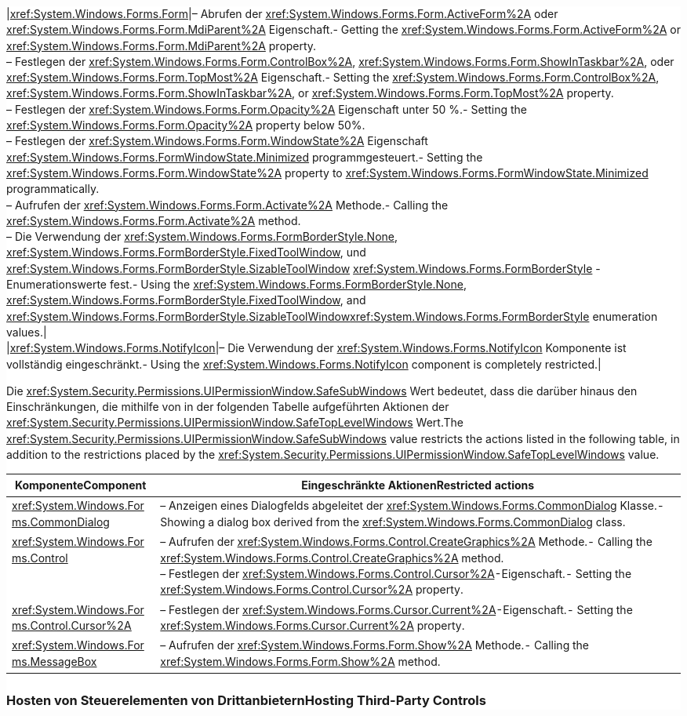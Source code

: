 |<xref:System.Windows.Forms.Form>|<span data-ttu-id="73baa-157">– Abrufen der <xref:System.Windows.Forms.Form.ActiveForm%2A> oder <xref:System.Windows.Forms.Form.MdiParent%2A> Eigenschaft.</span><span class="sxs-lookup"><span data-stu-id="73baa-157">-   Getting the <xref:System.Windows.Forms.Form.ActiveForm%2A> or <xref:System.Windows.Forms.Form.MdiParent%2A> property.</span></span><br /><span data-ttu-id="73baa-158">– Festlegen der <xref:System.Windows.Forms.Form.ControlBox%2A>, <xref:System.Windows.Forms.Form.ShowInTaskbar%2A>, oder <xref:System.Windows.Forms.Form.TopMost%2A> Eigenschaft.</span><span class="sxs-lookup"><span data-stu-id="73baa-158">-   Setting the <xref:System.Windows.Forms.Form.ControlBox%2A>, <xref:System.Windows.Forms.Form.ShowInTaskbar%2A>, or <xref:System.Windows.Forms.Form.TopMost%2A> property.</span></span><br /><span data-ttu-id="73baa-159">– Festlegen der <xref:System.Windows.Forms.Form.Opacity%2A> Eigenschaft unter 50 %.</span><span class="sxs-lookup"><span data-stu-id="73baa-159">-   Setting the <xref:System.Windows.Forms.Form.Opacity%2A> property below 50%.</span></span><br /><span data-ttu-id="73baa-160">– Festlegen der <xref:System.Windows.Forms.Form.WindowState%2A> Eigenschaft <xref:System.Windows.Forms.FormWindowState.Minimized> programmgesteuert.</span><span class="sxs-lookup"><span data-stu-id="73baa-160">-   Setting the <xref:System.Windows.Forms.Form.WindowState%2A> property to <xref:System.Windows.Forms.FormWindowState.Minimized> programmatically.</span></span><br /><span data-ttu-id="73baa-161">– Aufrufen der <xref:System.Windows.Forms.Form.Activate%2A> Methode.</span><span class="sxs-lookup"><span data-stu-id="73baa-161">-   Calling the <xref:System.Windows.Forms.Form.Activate%2A> method.</span></span><br /><span data-ttu-id="73baa-162">– Die Verwendung der <xref:System.Windows.Forms.FormBorderStyle.None>, <xref:System.Windows.Forms.FormBorderStyle.FixedToolWindow>, und <xref:System.Windows.Forms.FormBorderStyle.SizableToolWindow> <xref:System.Windows.Forms.FormBorderStyle> -Enumerationswerte fest.</span><span class="sxs-lookup"><span data-stu-id="73baa-162">-   Using the <xref:System.Windows.Forms.FormBorderStyle.None>, <xref:System.Windows.Forms.FormBorderStyle.FixedToolWindow>, and <xref:System.Windows.Forms.FormBorderStyle.SizableToolWindow><xref:System.Windows.Forms.FormBorderStyle> enumeration values.</span></span>|  
|<xref:System.Windows.Forms.NotifyIcon>|<span data-ttu-id="73baa-163">– Die Verwendung der <xref:System.Windows.Forms.NotifyIcon> Komponente ist vollständig eingeschränkt.</span><span class="sxs-lookup"><span data-stu-id="73baa-163">-   Using the <xref:System.Windows.Forms.NotifyIcon> component is completely restricted.</span></span>|  
  
 <span data-ttu-id="73baa-164">Die <xref:System.Security.Permissions.UIPermissionWindow.SafeSubWindows> Wert bedeutet, dass die darüber hinaus den Einschränkungen, die mithilfe von in der folgenden Tabelle aufgeführten Aktionen der <xref:System.Security.Permissions.UIPermissionWindow.SafeTopLevelWindows> Wert.</span><span class="sxs-lookup"><span data-stu-id="73baa-164">The <xref:System.Security.Permissions.UIPermissionWindow.SafeSubWindows> value restricts the actions listed in the following table, in addition to the restrictions placed by the <xref:System.Security.Permissions.UIPermissionWindow.SafeTopLevelWindows> value.</span></span>  
  
|<span data-ttu-id="73baa-165">Komponente</span><span class="sxs-lookup"><span data-stu-id="73baa-165">Component</span></span>|<span data-ttu-id="73baa-166">Eingeschränkte Aktionen</span><span class="sxs-lookup"><span data-stu-id="73baa-166">Restricted actions</span></span>|  
|---------------|------------------------|  
|<xref:System.Windows.Forms.CommonDialog>|<span data-ttu-id="73baa-167">– Anzeigen eines Dialogfelds abgeleitet der <xref:System.Windows.Forms.CommonDialog> Klasse.</span><span class="sxs-lookup"><span data-stu-id="73baa-167">-   Showing a dialog box derived from the <xref:System.Windows.Forms.CommonDialog> class.</span></span>|  
|<xref:System.Windows.Forms.Control>|<span data-ttu-id="73baa-168">– Aufrufen der <xref:System.Windows.Forms.Control.CreateGraphics%2A> Methode.</span><span class="sxs-lookup"><span data-stu-id="73baa-168">-   Calling the <xref:System.Windows.Forms.Control.CreateGraphics%2A> method.</span></span><br /><span data-ttu-id="73baa-169">– Festlegen der <xref:System.Windows.Forms.Control.Cursor%2A>-Eigenschaft.</span><span class="sxs-lookup"><span data-stu-id="73baa-169">-   Setting the <xref:System.Windows.Forms.Control.Cursor%2A> property.</span></span>|  
|<xref:System.Windows.Forms.Control.Cursor%2A>|<span data-ttu-id="73baa-170">– Festlegen der <xref:System.Windows.Forms.Cursor.Current%2A>-Eigenschaft.</span><span class="sxs-lookup"><span data-stu-id="73baa-170">-   Setting the <xref:System.Windows.Forms.Cursor.Current%2A> property.</span></span>|  
|<xref:System.Windows.Forms.MessageBox>|<span data-ttu-id="73baa-171">– Aufrufen der <xref:System.Windows.Forms.Form.Show%2A> Methode.</span><span class="sxs-lookup"><span data-stu-id="73baa-171">-   Calling the <xref:System.Windows.Forms.Form.Show%2A> method.</span></span>|  
  
### <a name="hosting-third-party-controls"></a><span data-ttu-id="73baa-172">Hosten von Steuerelementen von Drittanbietern</span><span class="sxs-lookup"><span data-stu-id="73baa-172">Hosting Third-Party Controls</span></span>  